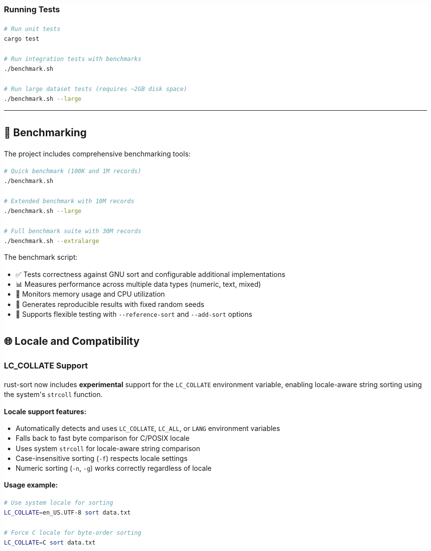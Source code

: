 ### Running Tests
```bash
# Run unit tests
cargo test

# Run integration tests with benchmarks
./benchmark.sh

# Run large dataset tests (requires ~2GB disk space)
./benchmark.sh --large
```

---

## 🧪 Benchmarking

The project includes comprehensive benchmarking tools:

```bash
# Quick benchmark (100K and 1M records)
./benchmark.sh

# Extended benchmark with 10M records
./benchmark.sh --large

# Full benchmark suite with 30M records
./benchmark.sh --extralarge
```

The benchmark script:
- ✅ Tests correctness against GNU sort and configurable additional implementations
- 📊 Measures performance across multiple data types (numeric, text, mixed)
- 💾 Monitors memory usage and CPU utilization  
- 🎯 Generates reproducible results with fixed random seeds
- 🔧 Supports flexible testing with `--reference-sort` and `--add-sort` options

## 🌐 Locale and Compatibility

### LC_COLLATE Support
rust-sort now includes **experimental** support for the `LC_COLLATE` environment variable, enabling locale-aware string sorting using the system's `strcoll` function.

**Locale support features:**
- Automatically detects and uses `LC_COLLATE`, `LC_ALL`, or `LANG` environment variables
- Falls back to fast byte comparison for C/POSIX locale
- Uses system `strcoll` for locale-aware string comparison
- Case-insensitive sorting (`-f`) respects locale settings
- Numeric sorting (`-n`, `-g`) works correctly regardless of locale

**Usage example:**
```bash
# Use system locale for sorting
LC_COLLATE=en_US.UTF-8 sort data.txt

# Force C locale for byte-order sorting
LC_COLLATE=C sort data.txt
```
